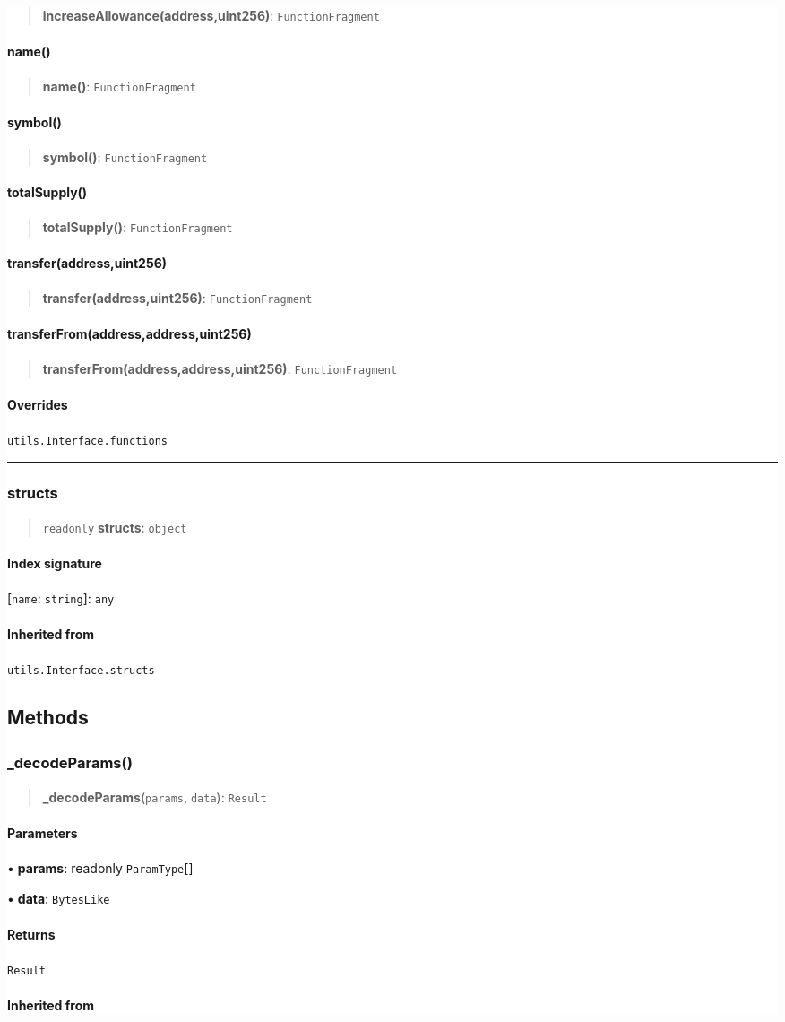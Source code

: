 > **increaseAllowance(address,uint256)**: `FunctionFragment`

#### name()

> **name()**: `FunctionFragment`

#### symbol()

> **symbol()**: `FunctionFragment`

#### totalSupply()

> **totalSupply()**: `FunctionFragment`

#### transfer(address,uint256)

> **transfer(address,uint256)**: `FunctionFragment`

#### transferFrom(address,address,uint256)

> **transferFrom(address,address,uint256)**: `FunctionFragment`

#### Overrides

`utils.Interface.functions`

***

### structs

> `readonly` **structs**: `object`

#### Index signature

 \[`name`: `string`\]: `any`

#### Inherited from

`utils.Interface.structs`

## Methods

### \_decodeParams()

> **\_decodeParams**(`params`, `data`): `Result`

#### Parameters

• **params**: readonly `ParamType`[]

• **data**: `BytesLike`

#### Returns

`Result`

#### Inherited from
